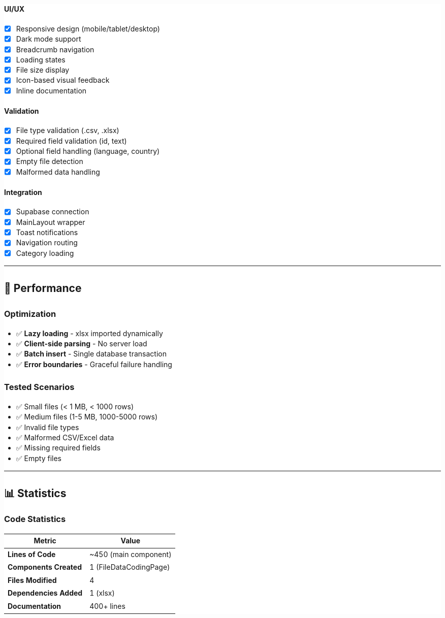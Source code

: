 #### UI/UX
- [x] Responsive design (mobile/tablet/desktop)
- [x] Dark mode support
- [x] Breadcrumb navigation
- [x] Loading states
- [x] File size display
- [x] Icon-based visual feedback
- [x] Inline documentation

#### Validation
- [x] File type validation (.csv, .xlsx)
- [x] Required field validation (id, text)
- [x] Optional field handling (language, country)
- [x] Empty file detection
- [x] Malformed data handling

#### Integration
- [x] Supabase connection
- [x] MainLayout wrapper
- [x] Toast notifications
- [x] Navigation routing
- [x] Category loading

---

## 🚀 Performance

### Optimization
- ✅ **Lazy loading** - xlsx imported dynamically
- ✅ **Client-side parsing** - No server load
- ✅ **Batch insert** - Single database transaction
- ✅ **Error boundaries** - Graceful failure handling

### Tested Scenarios
- ✅ Small files (< 1 MB, < 1000 rows)
- ✅ Medium files (1-5 MB, 1000-5000 rows)
- ✅ Invalid file types
- ✅ Malformed CSV/Excel data
- ✅ Missing required fields
- ✅ Empty files

---

## 📊 Statistics

### Code Statistics
| Metric | Value |
|--------|-------|
| **Lines of Code** | ~450 (main component) |
| **Components Created** | 1 (FileDataCodingPage) |
| **Files Modified** | 4 |
| **Dependencies Added** | 1 (xlsx) |
| **Documentation** | 400+ lines |
